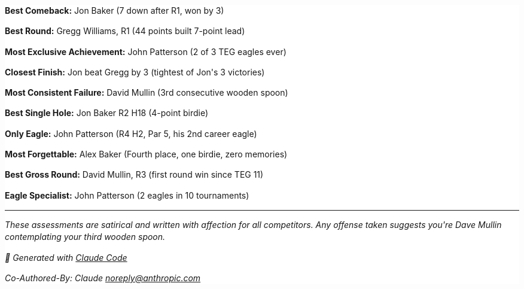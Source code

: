 **Best Comeback:** Jon Baker (7 down after R1, won by 3)

**Best Round:** Gregg Williams, R1 (44 points built 7-point lead)

**Most Exclusive Achievement:** John Patterson (2 of 3 TEG eagles ever)

**Closest Finish:** Jon beat Gregg by 3 (tightest of Jon's 3 victories)

**Most Consistent Failure:** David Mullin (3rd consecutive wooden spoon)

**Best Single Hole:** Jon Baker R2 H18 (4-point birdie)

**Only Eagle:** John Patterson (R4 H2, Par 5, his 2nd career eagle)

**Most Forgettable:** Alex Baker (Fourth place, one birdie, zero memories)

**Best Gross Round:** David Mullin, R3 (first round win since TEG 11)

**Eagle Specialist:** John Patterson (2 eagles in 10 tournaments)

---

*These assessments are satirical and written with affection for all competitors. Any offense taken suggests you're Dave Mullin contemplating your third wooden spoon.*

*🤖 Generated with [Claude Code](https://claude.com/claude-code)*

*Co-Authored-By: Claude <noreply@anthropic.com>*
